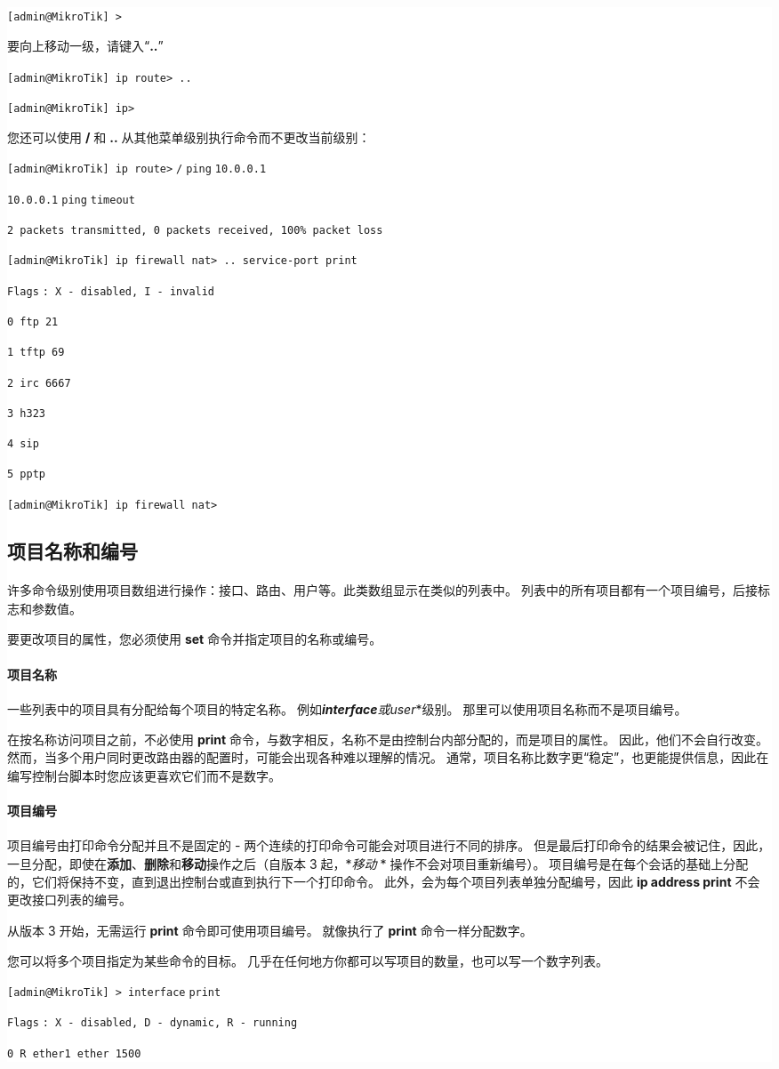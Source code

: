 `[admin@MikroTik] >`

要向上移动一级，请键入“**..**”

`[admin@MikroTik] ip route> ..`

`[admin@MikroTik] ip>`

您还可以使用 **/** 和 **..** 从其他菜单级别执行命令而不更改当前级别：

`[admin@MikroTik] ip route>` `/` `ping` `10.0.0.1`

`10.0.0.1` `ping` `timeout`

`2 packets transmitted, 0 packets received, 100% packet loss`

`[admin@MikroTik] ip firewall nat> .. service-port print`

`Flags` `: X - disabled, I - invalid`

`0 ftp 21`

`1 tftp 69`

`2 irc 6667`

`3 h323`

`4 sip`

`5 pptp`

`[admin@MikroTik] ip firewall nat>`

## 项目名称和编号

许多命令级别使用项目数组进行操作：接口、路由、用户等。此类数组显示在类似的列表中。 列表中的所有项目都有一个项目编号，后接标志和参数值。

要更改项目的属性，您必须使用 **set** 命令并指定项目的名称或编号。

#### 项目名称

一些列表中的项目具有分配给每个项目的特定名称。 例如***interface**或**user**级别。 那里可以使用项目名称而不是项目编号。

在按名称访问项目之前，不必使用 **print** 命令，与数字相反，名称不是由控制台内部分配的，而是项目的属性。 因此，他们不会自行改变。 然而，当多个用户同时更改路由器的配置时，可能会出现各种难以理解的情况。 通常，项目名称比数字更“稳定”，也更能提供信息，因此在编写控制台脚本时您应该更喜欢它们而不是数字。

#### 项目编号

项目编号由打印命令分配并且不是固定的 - 两个连续的打印命令可能会对项目进行不同的排序。 但是最后打印命令的结果会被记住，因此，一旦分配，即使在**添加**、**删除**和**移动**操作之后（自版本 3 起，**移动* * 操作不会对项目重新编号）。 项目编号是在每个会话的基础上分配的，它们将保持不变，直到退出控制台或直到执行下一个打印命令。 此外，会为每个项目列表单独分配编号，因此 **ip address print** 不会更改接口列表的编号。

从版本 3 开始，无需运行 **print** 命令即可使用项目编号。 就像执行了 **print** 命令一样分配数字。

您可以将多个项目指定为某些命令的目标。 几乎在任何地方你都可以写项目的数量，也可以写一个数字列表。

`[admin@MikroTik] > interface` `print`

`Flags` `: X - disabled, D - dynamic, R - running`

`0 R ether1 ether 1500`
